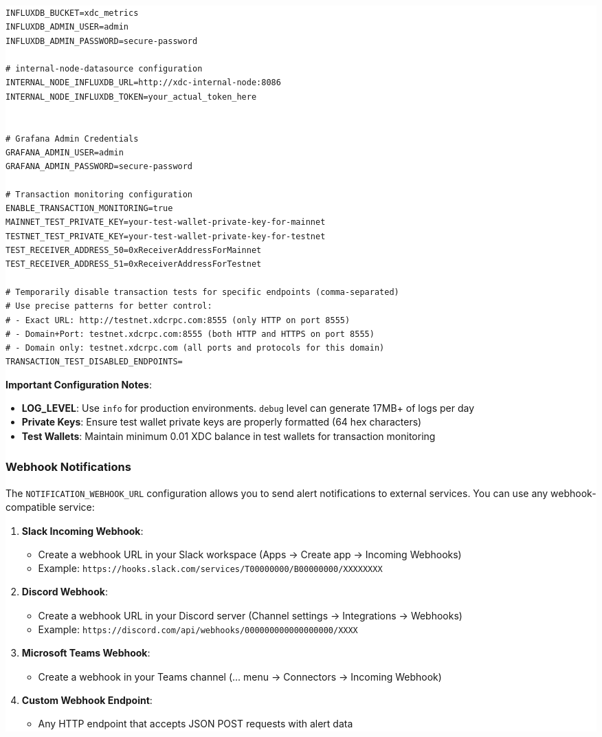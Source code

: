 ```
INFLUXDB_BUCKET=xdc_metrics
INFLUXDB_ADMIN_USER=admin
INFLUXDB_ADMIN_PASSWORD=secure-password

# internal-node-datasource configuration
INTERNAL_NODE_INFLUXDB_URL=http://xdc-internal-node:8086
INTERNAL_NODE_INFLUXDB_TOKEN=your_actual_token_here


# Grafana Admin Credentials
GRAFANA_ADMIN_USER=admin
GRAFANA_ADMIN_PASSWORD=secure-password

# Transaction monitoring configuration
ENABLE_TRANSACTION_MONITORING=true
MAINNET_TEST_PRIVATE_KEY=your-test-wallet-private-key-for-mainnet
TESTNET_TEST_PRIVATE_KEY=your-test-wallet-private-key-for-testnet
TEST_RECEIVER_ADDRESS_50=0xReceiverAddressForMainnet
TEST_RECEIVER_ADDRESS_51=0xReceiverAddressForTestnet

# Temporarily disable transaction tests for specific endpoints (comma-separated)
# Use precise patterns for better control:
# - Exact URL: http://testnet.xdcrpc.com:8555 (only HTTP on port 8555)
# - Domain+Port: testnet.xdcrpc.com:8555 (both HTTP and HTTPS on port 8555)
# - Domain only: testnet.xdcrpc.com (all ports and protocols for this domain)
TRANSACTION_TEST_DISABLED_ENDPOINTS=
```

**Important Configuration Notes**:

- **LOG_LEVEL**: Use `info` for production environments. `debug` level can generate 17MB+ of logs per day
- **Private Keys**: Ensure test wallet private keys are properly formatted (64 hex characters)
- **Test Wallets**: Maintain minimum 0.01 XDC balance in test wallets for transaction monitoring

### Webhook Notifications

The `NOTIFICATION_WEBHOOK_URL` configuration allows you to send alert notifications to external services. You can use any webhook-compatible service:

1. **Slack Incoming Webhook**:

   - Create a webhook URL in your Slack workspace (Apps → Create app → Incoming Webhooks)
   - Example: `https://hooks.slack.com/services/T00000000/B00000000/XXXXXXXX`

2. **Discord Webhook**:

   - Create a webhook URL in your Discord server (Channel settings → Integrations → Webhooks)
   - Example: `https://discord.com/api/webhooks/000000000000000000/XXXX`

3. **Microsoft Teams Webhook**:

   - Create a webhook in your Teams channel (... menu → Connectors → Incoming Webhook)

4. **Custom Webhook Endpoint**:
   - Any HTTP endpoint that accepts JSON POST requests with alert data
